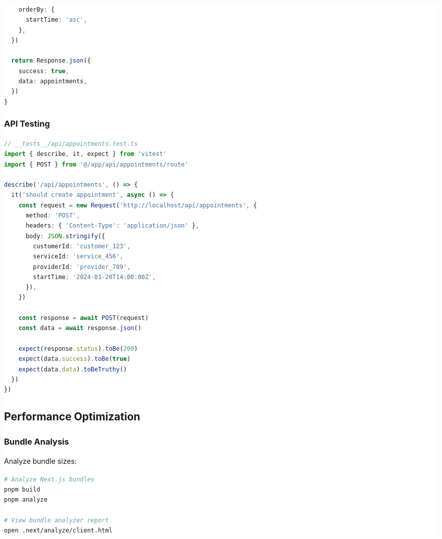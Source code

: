 ```typescript
    orderBy: {
      startTime: 'asc',
    },
  })
  
  return Response.json({
    success: true,
    data: appointments,
  })
}
```

### API Testing

```typescript
// __tests__/api/appointments.test.ts
import { describe, it, expect } from 'vitest'
import { POST } from '@/app/api/appointments/route'

describe('/api/appointments', () => {
  it('should create appointment', async () => {
    const request = new Request('http://localhost/api/appointments', {
      method: 'POST',
      headers: { 'Content-Type': 'application/json' },
      body: JSON.stringify({
        customerId: 'customer_123',
        serviceId: 'service_456',
        providerId: 'provider_789',
        startTime: '2024-01-20T14:00:00Z',
      }),
    })
    
    const response = await POST(request)
    const data = await response.json()
    
    expect(response.status).toBe(200)
    expect(data.success).toBe(true)
    expect(data.data).toBeTruthy()
  })
})
```

## Performance Optimization

### Bundle Analysis

Analyze bundle sizes:

```bash
# Analyze Next.js bundles
pnpm build
pnpm analyze

# View bundle analyzer report
open .next/analyze/client.html
```
